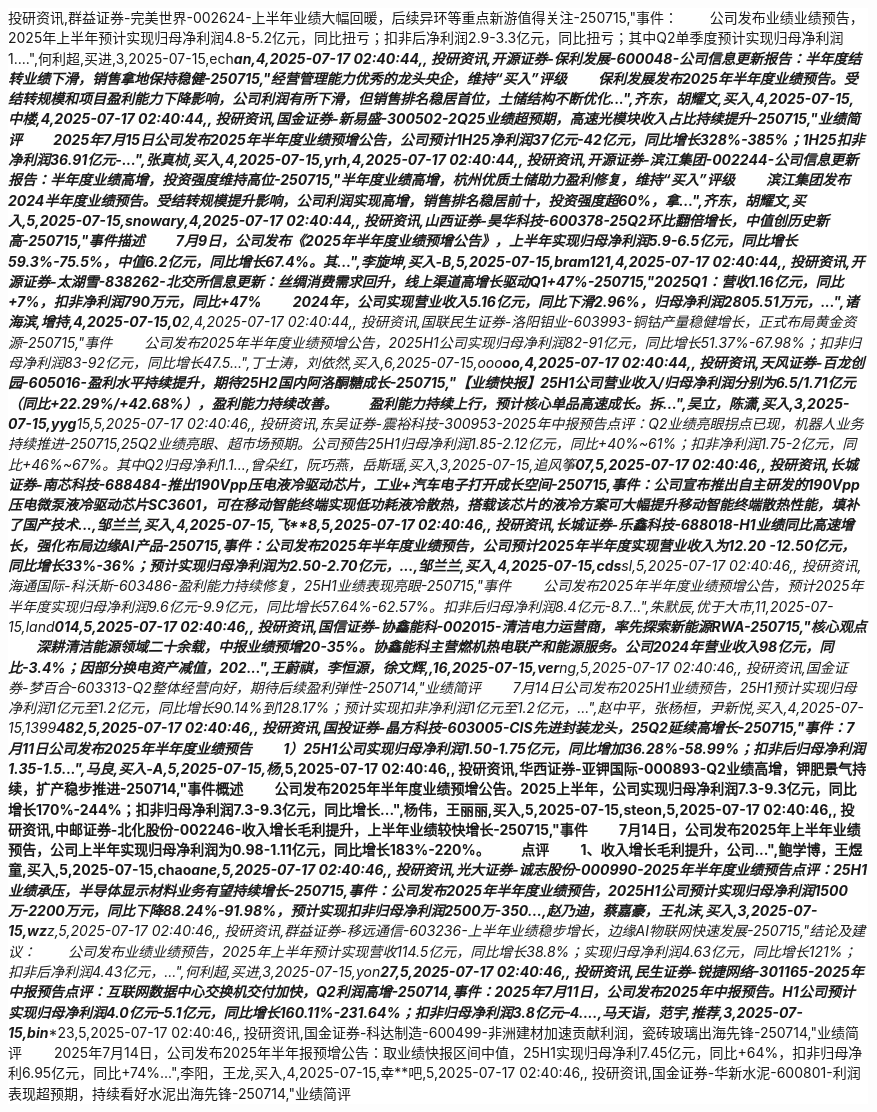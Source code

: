 投研资讯,群益证券-完美世界-002624-上半年业绩大幅回暖，后续异环等重点新游值得关注-250715,"事件：
　　公司发布业绩业绩预告，2025年上半年预计实现归母净利润4.8-5.2亿元，同比扭亏；扣非后净利润2.9-3.3亿元，同比扭亏；其中Q2单季度预计实现归母净利润1....",何利超,买进,3,2025-07-15,ech****an,4,2025-07-17 02:40:44,,
投研资讯,开源证券-保利发展-600048-公司信息更新报告：半年度结转业绩下滑，销售拿地保持稳健-250715,"经营管理能力优秀的龙头央企，维持“买入”评级
　　保利发展发布2025年半年度业绩预告。受结转规模和项目盈利能力下降影响，公司利润有所下滑，但销售排名稳居首位，土储结构不断优化...",齐东，胡耀文,买入,4,2025-07-15,中**楼,4,2025-07-17 02:40:44,,
投研资讯,国金证券-新易盛-300502-2Q25业绩超预期，高速光模块收入占比持续提升-250715,"业绩简评
　　2025年7月15日公司发布2025年半年度业绩预增公告，公司预计1H25净利润37亿元-42亿元，同比增长328%-385%；1H25扣非净利润36.91亿元-...",张真桢,买入,4,2025-07-15,yr***h,4,2025-07-17 02:40:44,,
投研资讯,开源证券-滨江集团-002244-公司信息更新报告：半年度业绩高增，投资强度维持高位-250715,"半年度业绩高增，杭州优质土储助力盈利修复，维持“买入”评级
　　滨江集团发布2024半年度业绩预告。受结转规模提升影响，公司利润实现高增，销售排名稳居前十，投资强度超60%，拿...",齐东，胡耀文,买入,5,2025-07-15,snow******ary,4,2025-07-17 02:40:44,,
投研资讯,山西证券-昊华科技-600378-25Q2环比翻倍增长，中值创历史新高-250715,"事件描述
　　7月9日，公司发布《2025年半年度业绩预增公告》，上半年实现归母净利润5.9-6.5亿元，同比增长59.3%-75.5%，中值6.2亿元，同比增长67.4%。其...",李旋坤,买入-B,5,2025-07-15,bram******121,4,2025-07-17 02:40:44,,
投研资讯,开源证券-太湖雪-838262-北交所信息更新：丝绸消费需求回升，线上渠道高增长驱动Q1+47%-250715,"2025Q1：营收1.16亿元，同比+7%，扣非净利润790万元，同比+47%
　　2024年，公司实现营业收入5.16亿元，同比下滑2.96%，归母净利润2805.51万元，...",诸海滨,增持,4,2025-07-15,0**2,4,2025-07-17 02:40:44,,
投研资讯,国联民生证券-洛阳钼业-603993-铜钴产量稳健增长，正式布局黄金资源-250715,"事件
　　公司发布2025年半年度业绩预增公告，2025H1公司实现归母净利润82-91亿元，同比增长51.37%-67.98%；扣非归母净利润83-92亿元，同比增长47.5...",丁士涛，刘依然,买入,6,2025-07-15,ooo****oo,4,2025-07-17 02:40:44,,
投研资讯,天风证券-百龙创园-605016-盈利水平持续提升，期待25H2国内阿洛酮糖成长-250715,"【业绩快报】25H1公司营业收入/归母净利润分别为6.5/1.71亿元（同比+22.29%/+42.68%），盈利能力持续改善。
　　盈利能力持续上行，预计核心单品高速成长。拆...",吴立，陈潇,买入,3,2025-07-15,yyg****15,5,2025-07-17 02:40:46,,
投研资讯,东吴证券-震裕科技-300953-2025年中报预告点评：Q2业绩亮眼拐点已现，机器人业务持续推进-250715,25Q2业绩亮眼、超市场预期。公司预告25H1归母净利润1.85-2.12亿元，同比+40%~61%；扣非净利润1.75-2亿元，同比+46%~67%。其中Q2归母净利1.1...,曾朵红，阮巧燕，岳斯瑶,买入,3,2025-07-15,追风筝****07,5,2025-07-17 02:40:46,,
投研资讯,长城证券-南芯科技-688484-推出190Vpp压电液冷驱动芯片，工业+汽车电子打开成长空间-250715,事件：公司宣布推出自主研发的190Vpp压电微泵液冷驱动芯片SC3601，可在移动智能终端实现低功耗液冷散热，搭载该芯片的液冷方案可大幅提升移动智能终端散热性能，填补了国产技术...,邹兰兰,买入,4,2025-07-15,飞**8,5,2025-07-17 02:40:46,,
投研资讯,长城证券-乐鑫科技-688018-H1业绩同比高速增长，强化布局边缘AI产品-250715,事件：公司发布2025年半年度业绩预告，公司预计2025年半年度实现营业收入为12.20 -12.50亿元，同比增长33%-36%；预计实现归母净利润为2.50-2.70亿元，...,邹兰兰,买入,4,2025-07-15,cds****sl,5,2025-07-17 02:40:46,,
投研资讯,海通国际-科沃斯-603486-盈利能力持续修复，25H1业绩表现亮眼-250715,"事件
　　公司发布2025年半年度业绩预增公告，预计2025年半年度实现归母净利润9.6亿元-9.9亿元，同比增长57.64%-62.57%。扣非后归母净利润8.4亿元-8.7...",朱默辰,优于大市,11,2025-07-15,land******014,5,2025-07-17 02:40:46,,
投研资讯,国信证券-协鑫能科-002015-清洁电力运营商，率先探索新能源RWA-250715,"核心观点
　　深耕清洁能源领域二十余载，中报业绩预增20-35%。协鑫能科主营燃机热电联产和能源服务。公司2024年营业收入98亿元，同比-3.4%；因部分换电资产减值，202...",王蔚祺，李恒源，徐文辉,,16,2025-07-15,ver****ng,5,2025-07-17 02:40:46,,
投研资讯,国金证券-梦百合-603313-Q2整体经营向好，期待后续盈利弹性-250714,"业绩简评
　　7月14日公司发布2025H1业绩预告，25H1预计实现归母净利润1亿元至1.2亿元，同比增长90.14%到128.17%；预计实现扣非净利润1亿元至1.2亿元，...",赵中平，张杨桓，尹新悦,买入,4,2025-07-15,1399******482,5,2025-07-17 02:40:46,,
投研资讯,国投证券-晶方科技-603005-CIS先进封装龙头，25Q2延续高增长-250715,"事件：7月11日公司发布2025年半年度业绩预告
　　1）25H1公司实现归母净利润1.50-1.75亿元，同比增加36.28%-58.99%；扣非后归母净利润1.35-1.5...",马良,买入-A,5,2025-07-15,杨***,5,2025-07-17 02:40:46,,
投研资讯,华西证券-亚钾国际-000893-Q2业绩高增，钾肥景气持续，扩产稳步推进-250714,"事件概述
　　公司发布2025年半年度业绩预增公告。2025上半年，公司实现归母净利润7.3-9.3亿元，同比增长170%-244%；扣非归母净利润7.3-9.3亿元，同比增长...",杨伟，王丽丽,买入,5,2025-07-15,ste****on,5,2025-07-17 02:40:46,,
投研资讯,中邮证券-北化股份-002246-收入增长毛利提升，上半年业绩较快增长-250715,"事件
　　7月14日，公司发布2025年上半年业绩预告，公司上半年实现归母净利润为0.98-1.11亿元，同比增长183%-220%。
　　点评
　　1、收入增长毛利提升，公司...",鲍学博，王煜童,买入,5,2025-07-15,chao******ane,5,2025-07-17 02:40:46,,
投研资讯,光大证券-诚志股份-000990-2025年半年度业绩预告点评：25H1业绩承压，半导体显示材料业务有望持续增长-250715,事件：公司发布2025年半年度业绩预告，2025H1公司预计实现归母净利润1500万-2200万元，同比下降88.24%-91.98%，预计实现扣非归母净利润2500万-350...,赵乃迪，蔡嘉豪，王礼沫,买入,3,2025-07-15,wz***z,5,2025-07-17 02:40:46,,
投研资讯,群益证券-移远通信-603236-上半年业绩稳步增长，边缘AI物联网快速发展-250715,"结论及建议：
　　公司发布业绩业绩预告，2025年上半年预计实现营收114.5亿元，同比增长38.8%；实现归母净利润4.63亿元，同比增长121%；扣非后净利润4.43亿元，...",何利超,买进,3,2025-07-15,yon****27,5,2025-07-17 02:40:46,,
投研资讯,民生证券-锐捷网络-301165-2025年中报预告点评：互联网数据中心交换机交付加快，Q2利润高增-250714,事件：2025年7月11日，公司发布2025年中报预告。H1公司预计实现归母净利润4.0亿元–5.1亿元，同比增长160.11%-231.64%；扣非归母净利润3.8亿元–4....,马天诣，范宇,推荐,3,2025-07-15,bin****23,5,2025-07-17 02:40:46,,
投研资讯,国金证券-科达制造-600499-非洲建材加速贡献利润，瓷砖玻璃出海先锋-250714,"业绩简评
　　2025年7月14日，公司发布2025年半年报预增公告：取业绩快报区间中值，25H1实现归母净利7.45亿元，同比+64%，扣非归母净利6.95亿元，同比+74%...",李阳，王龙,买入,4,2025-07-15,幸**吧,5,2025-07-17 02:40:46,,
投研资讯,国金证券-华新水泥-600801-利润表现超预期，持续看好水泥出海先锋-250714,"业绩简评